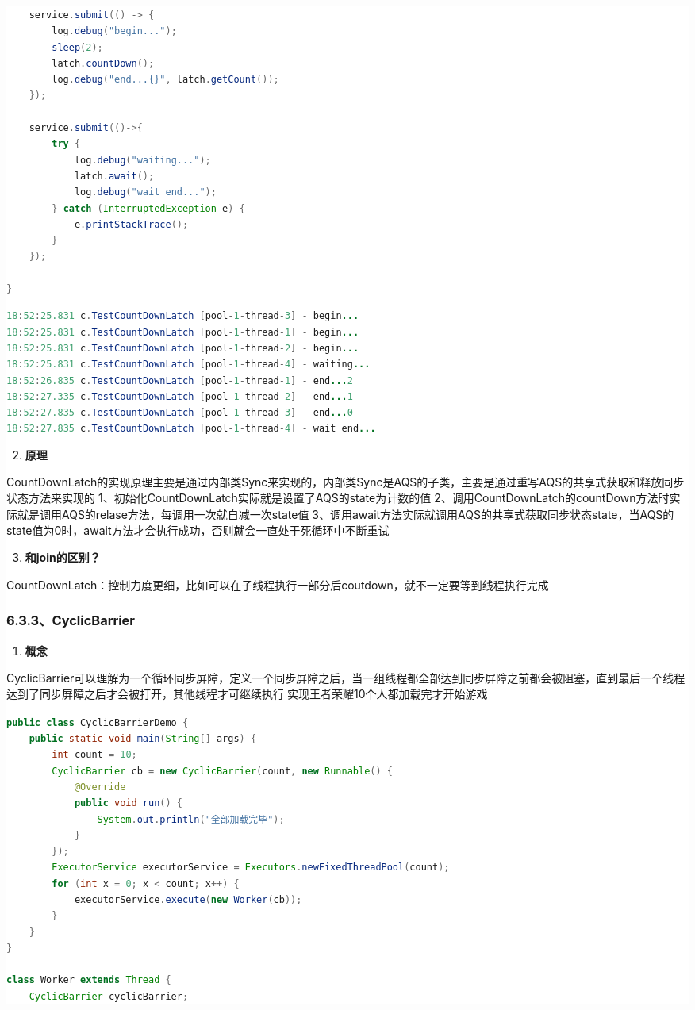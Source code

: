 ```java
    service.submit(() -> {
        log.debug("begin...");
        sleep(2);
        latch.countDown();
        log.debug("end...{}", latch.getCount());
    });
    
    service.submit(()->{
        try {
            log.debug("waiting...");
            latch.await();
            log.debug("wait end...");
        } catch (InterruptedException e) {
            e.printStackTrace();
        }
    });
    
}
```
```java
18:52:25.831 c.TestCountDownLatch [pool-1-thread-3] - begin... 
18:52:25.831 c.TestCountDownLatch [pool-1-thread-1] - begin... 
18:52:25.831 c.TestCountDownLatch [pool-1-thread-2] - begin... 
18:52:25.831 c.TestCountDownLatch [pool-1-thread-4] - waiting... 
18:52:26.835 c.TestCountDownLatch [pool-1-thread-1] - end...2 
18:52:27.335 c.TestCountDownLatch [pool-1-thread-2] - end...1 
18:52:27.835 c.TestCountDownLatch [pool-1-thread-3] - end...0 
18:52:27.835 c.TestCountDownLatch [pool-1-thread-4] - wait end...
```

2. **原理**

CountDownLatch的实现原理主要是通过内部类Sync来实现的，内部类Sync是AQS的子类，主要是通过重写AQS的共享式获取和释放同步状态方法来实现的
1、初始化CountDownLatch实际就是设置了AQS的state为计数的值
2、调用CountDownLatch的countDown方法时实际就是调用AQS的relase方法，每调用一次就自减一次state值
3、调用await方法实际就调用AQS的共享式获取同步状态state，当AQS的state值为0时，await方法才会执行成功，否则就会一直处于死循环中不断重试

3. **和join的区别？**

CountDownLatch：控制力度更细，比如可以在子线程执行一部分后coutdown，就不一定要等到线程执行完成

### 6.3.3、CyclicBarrier

1. **概念**

CyclicBarrier可以理解为一个循环同步屏障，定义一个同步屏障之后，当一组线程都全部达到同步屏障之前都会被阻塞，直到最后一个线程达到了同步屏障之后才会被打开，其他线程才可继续执行
实现王者荣耀10个人都加载完才开始游戏
```java
public class CyclicBarrierDemo {
    public static void main(String[] args) {
        int count = 10;
        CyclicBarrier cb = new CyclicBarrier(count, new Runnable() {
            @Override
            public void run() {
                System.out.println("全部加载完毕");
            }
        });
        ExecutorService executorService = Executors.newFixedThreadPool(count);
        for (int x = 0; x < count; x++) {
            executorService.execute(new Worker(cb));
        }
    }
}

class Worker extends Thread {
    CyclicBarrier cyclicBarrier;
```